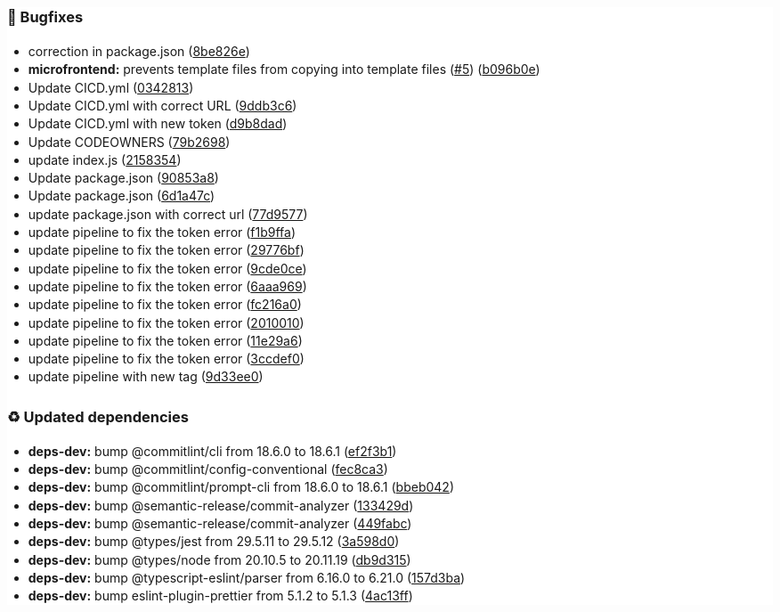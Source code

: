 ### 🐛 Bugfixes

- correction in package.json ([8be826e](https://github.com/MTNKente/create-micro-app/commit/8be826e6e3bb05add20a086f36f54540d8293425))
- **microfrontend:** prevents template files from copying into template files ([#5](https://github.com/MTNKente/create-micro-app/issues/5)) ([b096b0e](https://github.com/MTNKente/create-micro-app/commit/b096b0e0a3d7eda7ebb2cd039966c4d48bc105b6))
- Update CICD.yml ([0342813](https://github.com/MTNKente/create-micro-app/commit/03428133e024a182de11a6f641d255db5ec1b9d3))
- Update CICD.yml with correct URL ([9ddb3c6](https://github.com/MTNKente/create-micro-app/commit/9ddb3c61232ced58b7a84ecc7465ba249e8c528c))
- Update CICD.yml with new token ([d9b8dad](https://github.com/MTNKente/create-micro-app/commit/d9b8dad560514fa2c52cdd15f081fe130fd68bc4))
- Update CODEOWNERS ([79b2698](https://github.com/MTNKente/create-micro-app/commit/79b2698867383ae0b73e5238cf0322fdbe0e74e9))
- update index.js ([2158354](https://github.com/MTNKente/create-micro-app/commit/215835419e168ede6af8da5da6ebea09bca29e2b))
- Update package.json ([90853a8](https://github.com/MTNKente/create-micro-app/commit/90853a8562b69e9dabee4b8baf9e63e1c5003641))
- Update package.json ([6d1a47c](https://github.com/MTNKente/create-micro-app/commit/6d1a47c4113793b2300c7ecbc2fc0f437b3e09f2))
- update package.json with correct url ([77d9577](https://github.com/MTNKente/create-micro-app/commit/77d957769bb27aa349a86b14ad129510e85cd74d))
- update pipeline to fix the token error ([f1b9ffa](https://github.com/MTNKente/create-micro-app/commit/f1b9ffa225642b04210895926d2b6e1558214043))
- update pipeline to fix the token error ([29776bf](https://github.com/MTNKente/create-micro-app/commit/29776bfc0cbc7e567773ab8aa3b4ef2a1e126ded))
- update pipeline to fix the token error ([9cde0ce](https://github.com/MTNKente/create-micro-app/commit/9cde0ce28898f61ff1cbcd6cff20cd946e81ff73))
- update pipeline to fix the token error ([6aaa969](https://github.com/MTNKente/create-micro-app/commit/6aaa9691f78abeff08bd538ef6a2b56fa5509894))
- update pipeline to fix the token error ([fc216a0](https://github.com/MTNKente/create-micro-app/commit/fc216a017af41bf172a51f115b81889cb0ea0499))
- update pipeline to fix the token error ([2010010](https://github.com/MTNKente/create-micro-app/commit/201001002362c633f3a12bcf369b49b0e7afa47d))
- update pipeline to fix the token error ([11e29a6](https://github.com/MTNKente/create-micro-app/commit/11e29a658d9ae4a2597a52223ebae1169c728140))
- update pipeline to fix the token error ([3ccdef0](https://github.com/MTNKente/create-micro-app/commit/3ccdef0b60f16bb210e1367bf7590afe823caa9d))
- update pipeline with new tag ([9d33ee0](https://github.com/MTNKente/create-micro-app/commit/9d33ee021b97739ab00e4464a816797850c64700))

### ♻️ Updated dependencies

- **deps-dev:** bump @commitlint/cli from 18.6.0 to 18.6.1 ([ef2f3b1](https://github.com/MTNKente/create-micro-app/commit/ef2f3b1c6917a3666c58f81c9c14306192887247))
- **deps-dev:** bump @commitlint/config-conventional ([fec8ca3](https://github.com/MTNKente/create-micro-app/commit/fec8ca3fea2646b6116d1a9468b45d963ca1cac3))
- **deps-dev:** bump @commitlint/prompt-cli from 18.6.0 to 18.6.1 ([bbeb042](https://github.com/MTNKente/create-micro-app/commit/bbeb042c1e28c5c9f7531371abb47a99a6edc5c9))
- **deps-dev:** bump @semantic-release/commit-analyzer ([133429d](https://github.com/MTNKente/create-micro-app/commit/133429db10901f5b65880b423281add09282d387))
- **deps-dev:** bump @semantic-release/commit-analyzer ([449fabc](https://github.com/MTNKente/create-micro-app/commit/449fabc65577b6330501af3e6a7172107a4ac703))
- **deps-dev:** bump @types/jest from 29.5.11 to 29.5.12 ([3a598d0](https://github.com/MTNKente/create-micro-app/commit/3a598d069ffc34d465414bcb2b6d773ad97fccde))
- **deps-dev:** bump @types/node from 20.10.5 to 20.11.19 ([db9d315](https://github.com/MTNKente/create-micro-app/commit/db9d315c722f6ea65136c68605f5e939c4a0e352))
- **deps-dev:** bump @typescript-eslint/parser from 6.16.0 to 6.21.0 ([157d3ba](https://github.com/MTNKente/create-micro-app/commit/157d3ba0dc91ec1d28f666745b9610cd29fc26d7))
- **deps-dev:** bump eslint-plugin-prettier from 5.1.2 to 5.1.3 ([4ac13ff](https://github.com/MTNKente/create-micro-app/commit/4ac13ff5be591cb167f3a4dac7af83c88671caee))